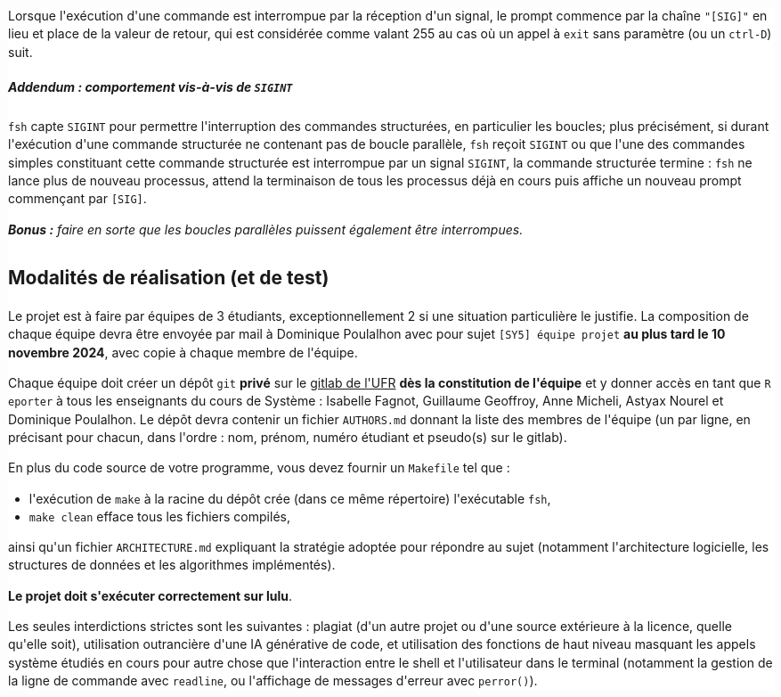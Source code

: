 Lorsque l'exécution d'une commande est interrompue par la réception d'un
signal, le prompt commence par la chaîne `"[SIG]"` en lieu et place de la
valeur de retour, qui est considérée comme valant 255 au cas où un appel 
à `exit` sans paramètre (ou un `ctrl-D`) suit.

##### Addendum : comportement vis-à-vis de `SIGINT`

`fsh` capte `SIGINT` pour permettre l'interruption des commandes
structurées, en particulier les boucles; plus précisément, si durant
l'exécution d'une commande structurée ne contenant pas de boucle
parallèle, `fsh` reçoit `SIGINT` ou que l'une des commandes simples
constituant cette commande structurée est interrompue par un signal
`SIGINT`, la commande structurée termine : `fsh` ne lance plus de nouveau
processus, attend la terminaison de tous les processus déjà en cours puis
affiche un nouveau prompt commençant par `[SIG]`.

___Bonus :__ faire en sorte que les boucles parallèles puissent
également être interrompues._


## Modalités de réalisation (et de test)

Le projet est à faire par équipes de 3 étudiants, exceptionnellement 2 si
une situation particulière le justifie. La composition de chaque équipe
devra être envoyée par mail à Dominique Poulalhon avec pour sujet `[SY5]
équipe projet` **au plus tard le 10 novembre 2024**, avec copie à chaque
membre de l'équipe.

Chaque équipe doit créer un dépôt `git` **privé** sur le [gitlab de
l'UFR](https://moule.informatique.univ-paris-diderot.fr/) **dès la
constitution de l'équipe** et y donner accès en tant que `Reporter` à
tous les enseignants du cours de Système : Isabelle Fagnot, Guillaume
Geoffroy, Anne Micheli, Astyax Nourel et Dominique Poulalhon. Le dépôt
devra contenir un fichier `AUTHORS.md` donnant la liste des membres de
l'équipe (un par ligne, en précisant pour chacun, dans l'ordre : nom,
prénom, numéro étudiant et pseudo(s) sur le gitlab).

En plus du code source de votre programme, vous devez fournir un
`Makefile` tel que :
  - l'exécution de `make` à la racine du dépôt crée (dans ce même
    répertoire) l'exécutable `fsh`,
  - `make clean` efface tous les fichiers compilés,

ainsi qu'un fichier `ARCHITECTURE.md` expliquant la stratégie adoptée
pour répondre au sujet (notamment l'architecture logicielle, les
structures de données et les algorithmes implémentés).

**Le projet doit s'exécuter correctement sur lulu**.

Les seules interdictions strictes sont les suivantes : plagiat (d'un
autre projet ou d'une source extérieure à la licence, quelle qu'elle
soit), utilisation outrancière d'une IA générative de code, et
utilisation des fonctions de haut niveau masquant les appels système
étudiés en cours pour autre chose que l'interaction entre le shell et
l'utilisateur dans le terminal (notamment la gestion de la ligne de
commande avec `readline`, ou l'affichage de messages d'erreur avec
`perror()`).
